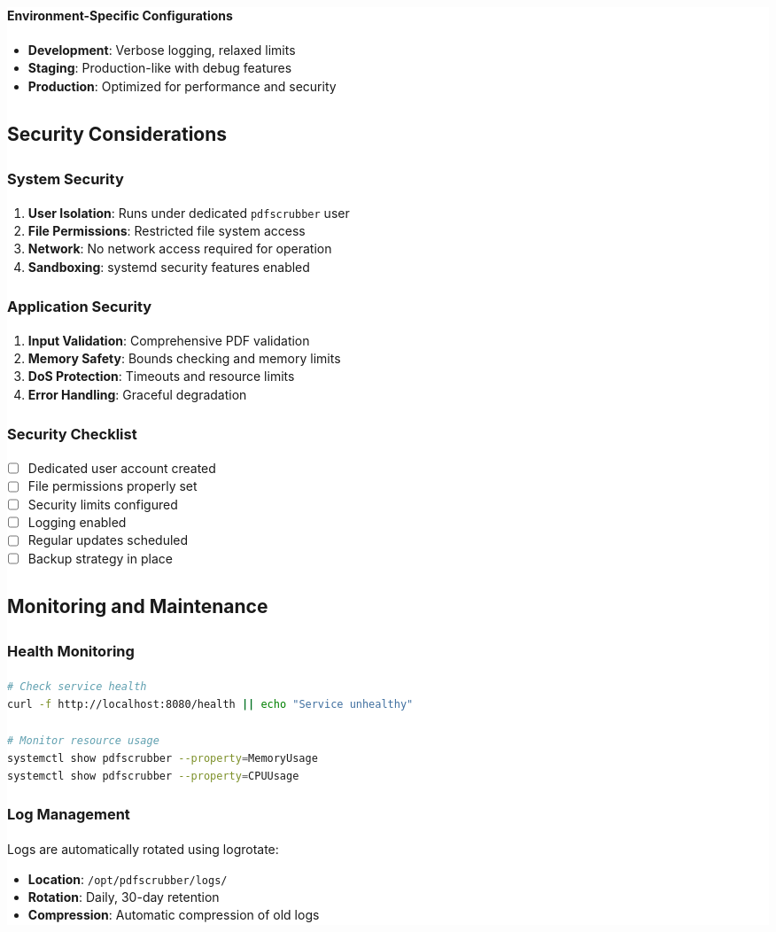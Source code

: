 ```ini
```

#### Environment-Specific Configurations

- **Development**: Verbose logging, relaxed limits
- **Staging**: Production-like with debug features
- **Production**: Optimized for performance and security

## Security Considerations

### System Security

1. **User Isolation**: Runs under dedicated `pdfscrubber` user
2. **File Permissions**: Restricted file system access
3. **Network**: No network access required for operation
4. **Sandboxing**: systemd security features enabled

### Application Security

1. **Input Validation**: Comprehensive PDF validation
2. **Memory Safety**: Bounds checking and memory limits
3. **DoS Protection**: Timeouts and resource limits
4. **Error Handling**: Graceful degradation

### Security Checklist

- [ ] Dedicated user account created
- [ ] File permissions properly set
- [ ] Security limits configured
- [ ] Logging enabled
- [ ] Regular updates scheduled
- [ ] Backup strategy in place

## Monitoring and Maintenance

### Health Monitoring

```bash
# Check service health
curl -f http://localhost:8080/health || echo "Service unhealthy"

# Monitor resource usage
systemctl show pdfscrubber --property=MemoryUsage
systemctl show pdfscrubber --property=CPUUsage
```

### Log Management

Logs are automatically rotated using logrotate:

- **Location**: `/opt/pdfscrubber/logs/`
- **Rotation**: Daily, 30-day retention
- **Compression**: Automatic compression of old logs
